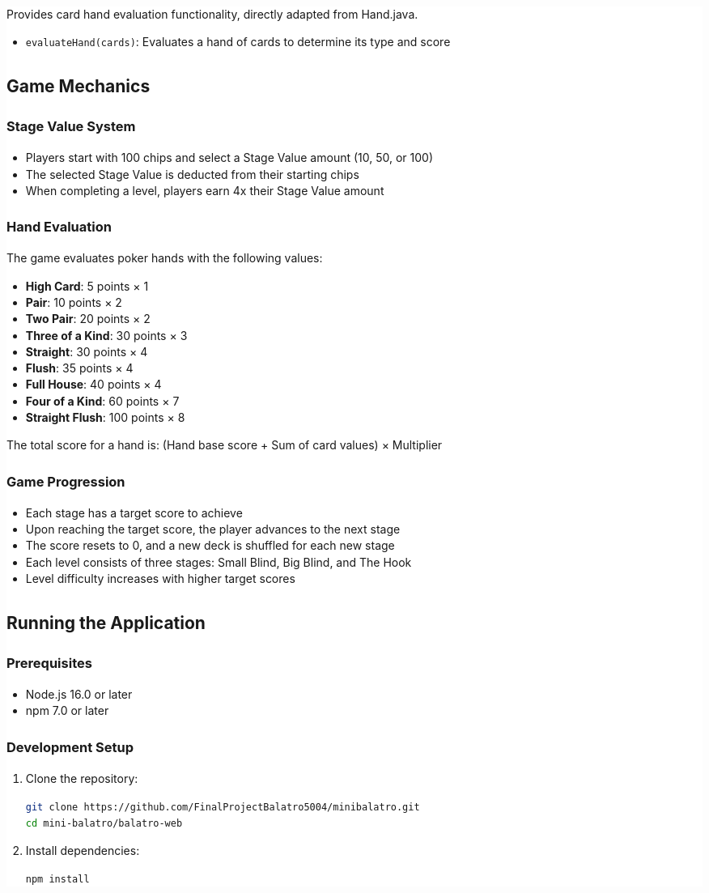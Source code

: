 Provides card hand evaluation functionality, directly adapted from Hand.java.

- `evaluateHand(cards)`: Evaluates a hand of cards to determine its type and score

## Game Mechanics

### Stage Value System

- Players start with 100 chips and select a Stage Value amount (10, 50, or 100)
- The selected Stage Value is deducted from their starting chips
- When completing a level, players earn 4x their Stage Value amount

### Hand Evaluation

The game evaluates poker hands with the following values:
- **High Card**: 5 points × 1
- **Pair**: 10 points × 2
- **Two Pair**: 20 points × 2
- **Three of a Kind**: 30 points × 3
- **Straight**: 30 points × 4
- **Flush**: 35 points × 4
- **Full House**: 40 points × 4
- **Four of a Kind**: 60 points × 7
- **Straight Flush**: 100 points × 8

The total score for a hand is: (Hand base score + Sum of card values) × Multiplier

### Game Progression

- Each stage has a target score to achieve
- Upon reaching the target score, the player advances to the next stage
- The score resets to 0, and a new deck is shuffled for each new stage
- Each level consists of three stages: Small Blind, Big Blind, and The Hook
- Level difficulty increases with higher target scores

## Running the Application

### Prerequisites

- Node.js 16.0 or later
- npm 7.0 or later

### Development Setup

1. Clone the repository:
   ```bash
   git clone https://github.com/FinalProjectBalatro5004/minibalatro.git
   cd mini-balatro/balatro-web
   ```

2. Install dependencies:
   ```bash
   npm install
   ```
